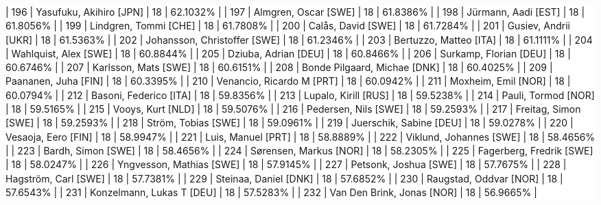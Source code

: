 | 196 | Yasufuku, Akihiro [JPN] | 18 | 62.1032% |
| 197 | Almgren, Oscar [SWE] | 18 | 61.8386% |
| 198 | Jürmann, Aadi [EST] | 18 | 61.8056% |
| 199 | Lindgren, Tommi [CHE] | 18 | 61.7808% |
| 200 | Calås, David [SWE] | 18 | 61.7284% |
| 201 | Gusiev, Andrii [UKR] | 18 | 61.5363% |
| 202 | Johansson, Christoffer [SWE] | 18 | 61.2346% |
| 203 | Bertuzzo, Matteo [ITA] | 18 | 61.1111% |
| 204 | Wahlquist, Alex [SWE] | 18 | 60.8844% |
| 205 | Dziuba, Adrian [DEU] | 18 | 60.8466% |
| 206 | Surkamp, Florian [DEU] | 18 | 60.6746% |
| 207 | Karlsson, Mats [SWE] | 18 | 60.6151% |
| 208 | Bonde Pilgaard, Michae [DNK] | 18 | 60.4025% |
| 209 | Paananen, Juha [FIN] | 18 | 60.3395% |
| 210 | Venancio, Ricardo M [PRT] | 18 | 60.0942% |
| 211 | Moxheim, Emil [NOR] | 18 | 60.0794% |
| 212 | Basoni, Federico [ITA] | 18 | 59.8356% |
| 213 | Lupalo, Kirill [RUS] | 18 | 59.5238% |
| 214 | Pauli, Tormod [NOR] | 18 | 59.5165% |
| 215 | Vooys, Kurt [NLD] | 18 | 59.5076% |
| 216 | Pedersen, Nils [SWE] | 18 | 59.2593% |
| 217 | Freitag, Simon [SWE] | 18 | 59.2593% |
| 218 | Ström, Tobias [SWE] | 18 | 59.0961% |
| 219 | Juerschik, Sabine [DEU] | 18 | 59.0278% |
| 220 | Vesaoja, Eero [FIN] | 18 | 58.9947% |
| 221 | Luis, Manuel [PRT] | 18 | 58.8889% |
| 222 | Viklund, Johannes [SWE] | 18 | 58.4656% |
| 223 | Bardh, Simon [SWE] | 18 | 58.4656% |
| 224 | Sørensen, Markus [NOR] | 18 | 58.2305% |
| 225 | Fagerberg, Fredrik [SWE] | 18 | 58.0247% |
| 226 | Yngvesson, Mathias [SWE] | 18 | 57.9145% |
| 227 | Petsonk, Joshua [SWE] | 18 | 57.7675% |
| 228 | Hagström, Carl [SWE] | 18 | 57.7381% |
| 229 | Steinaa, Daniel [DNK] | 18 | 57.6852% |
| 230 | Raugstad, Oddvar [NOR] | 18 | 57.6543% |
| 231 | Konzelmann, Lukas T [DEU] | 18 | 57.5283% |
| 232 | Van Den Brink, Jonas [NOR] | 18 | 56.9665% |